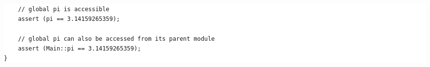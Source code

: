 ```ymir
	// global pi is accessible
    assert (pi == 3.14159265359);
	
	// global pi can also be accessed from its parent module
    assert (Main::pi == 3.14159265359);
}
```

